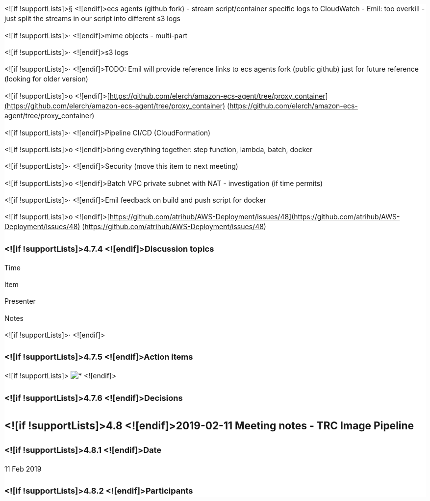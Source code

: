 <!\[if !supportLists\]>§ <!\[endif\]>ecs agents (github fork) - stream script/container specific logs to CloudWatch - Emil: too overkill - just split the streams in our script into different s3 logs

<!\[if !supportLists\]>· <!\[endif\]>mime objects - multi-part

<!\[if !supportLists\]>· <!\[endif\]>s3 logs

<!\[if !supportLists\]>· <!\[endif\]>TODO: Emil will provide reference links to ecs agents fork (public github) just for future reference (looking for older version)

<!\[if !supportLists\]>o <!\[endif\]>[https://github.com/elerch/amazon-ecs-agent/tree/proxy_container](https://github.com/elerch/amazon-ecs-agent/tree/proxy_container) (https://github.com/elerch/amazon-ecs-agent/tree/proxy_container)

<!\[if !supportLists\]>· <!\[endif\]>Pipeline CI/CD (CloudFormation)

<!\[if !supportLists\]>o <!\[endif\]>bring everything together: step function, lambda, batch, docker

<!\[if !supportLists\]>· <!\[endif\]>Security (move this item to next meeting)

<!\[if !supportLists\]>o <!\[endif\]>Batch VPC private subnet with NAT - investigation (if time permits)

<!\[if !supportLists\]>· <!\[endif\]>Emil feedback on build and push script for docker

<!\[if !supportLists\]>o <!\[endif\]>[https://github.com/atrihub/AWS-Deployment/issues/48](https://github.com/atrihub/AWS-Deployment/issues/48) (https://github.com/atrihub/AWS-Deployment/issues/48)

### <!\[if !supportLists\]>4.7.4 <!\[endif\]>Discussion topics

Time

Item

Presenter

Notes

<!\[if !supportLists\]>· <!\[endif\]>

### <!\[if !supportLists\]>4.7.5 <!\[endif\]>Action items

<!\[if !supportLists\]> ![*](AWS%20Pipeline-v5-20190411_170412.fld/) <!\[endif\]>

### <!\[if !supportLists\]>4.7.6 <!\[endif\]>Decisions

## <!\[if !supportLists\]>4.8 <!\[endif\]>2019-02-11 Meeting notes - TRC Image Pipeline

### <!\[if !supportLists\]>4.8.1 <!\[endif\]>Date

11 Feb 2019

### <!\[if !supportLists\]>4.8.2 <!\[endif\]>Participants
